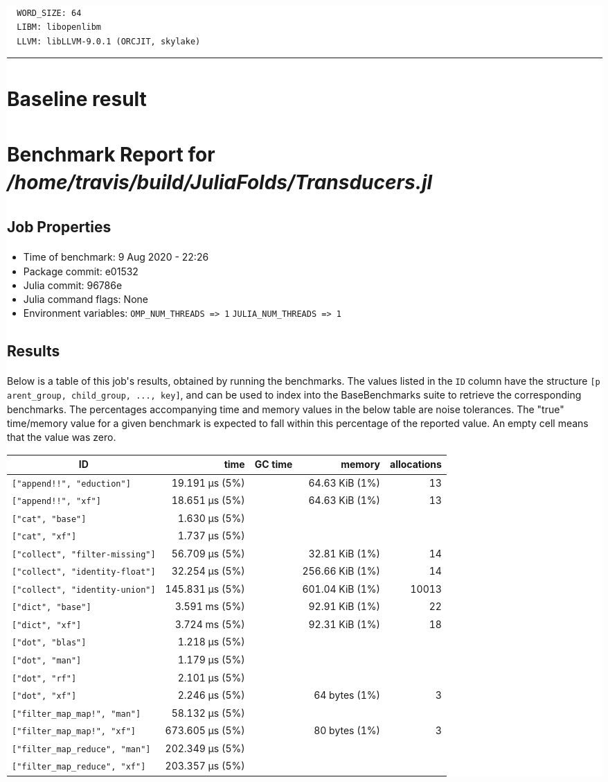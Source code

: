 ```
  WORD_SIZE: 64
  LIBM: libopenlibm
  LLVM: libLLVM-9.0.1 (ORCJIT, skylake)
```

---
# Baseline result
# Benchmark Report for */home/travis/build/JuliaFolds/Transducers.jl*

## Job Properties
* Time of benchmark: 9 Aug 2020 - 22:26
* Package commit: e01532
* Julia commit: 96786e
* Julia command flags: None
* Environment variables: `OMP_NUM_THREADS => 1` `JULIA_NUM_THREADS => 1`

## Results
Below is a table of this job's results, obtained by running the benchmarks.
The values listed in the `ID` column have the structure `[parent_group, child_group, ..., key]`, and can be used to
index into the BaseBenchmarks suite to retrieve the corresponding benchmarks.
The percentages accompanying time and memory values in the below table are noise tolerances. The "true"
time/memory value for a given benchmark is expected to fall within this percentage of the reported value.
An empty cell means that the value was zero.

| ID                                                             | time            | GC time | memory          | allocations |
|----------------------------------------------------------------|----------------:|--------:|----------------:|------------:|
| `["append!!", "eduction"]`                                     |  19.191 μs (5%) |         |  64.63 KiB (1%) |          13 |
| `["append!!", "xf"]`                                           |  18.651 μs (5%) |         |  64.63 KiB (1%) |          13 |
| `["cat", "base"]`                                              |   1.630 μs (5%) |         |                 |             |
| `["cat", "xf"]`                                                |   1.737 μs (5%) |         |                 |             |
| `["collect", "filter-missing"]`                                |  56.709 μs (5%) |         |  32.81 KiB (1%) |          14 |
| `["collect", "identity-float"]`                                |  32.254 μs (5%) |         | 256.66 KiB (1%) |          14 |
| `["collect", "identity-union"]`                                | 145.831 μs (5%) |         | 601.04 KiB (1%) |       10013 |
| `["dict", "base"]`                                             |   3.591 ms (5%) |         |  92.91 KiB (1%) |          22 |
| `["dict", "xf"]`                                               |   3.724 ms (5%) |         |  92.31 KiB (1%) |          18 |
| `["dot", "blas"]`                                              |   1.218 μs (5%) |         |                 |             |
| `["dot", "man"]`                                               |   1.179 μs (5%) |         |                 |             |
| `["dot", "rf"]`                                                |   2.101 μs (5%) |         |                 |             |
| `["dot", "xf"]`                                                |   2.246 μs (5%) |         |   64 bytes (1%) |           3 |
| `["filter_map_map!", "man"]`                                   |  58.132 μs (5%) |         |                 |             |
| `["filter_map_map!", "xf"]`                                    | 673.605 μs (5%) |         |   80 bytes (1%) |           3 |
| `["filter_map_reduce", "man"]`                                 | 202.349 μs (5%) |         |                 |             |
| `["filter_map_reduce", "xf"]`                                  | 203.357 μs (5%) |         |                 |             |